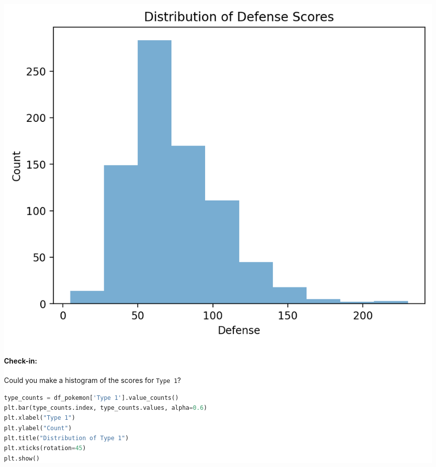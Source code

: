 ![png](Exercise5_files/Exercise5_28_0.png)
    


#### Check-in:

Could you make a histogram of the scores for `Type 1`?


```python
type_counts = df_pokemon['Type 1'].value_counts()
plt.bar(type_counts.index, type_counts.values, alpha=0.6)
plt.xlabel("Type 1")
plt.ylabel("Count")
plt.title("Distribution of Type 1")
plt.xticks(rotation=45)  
plt.show()
```

